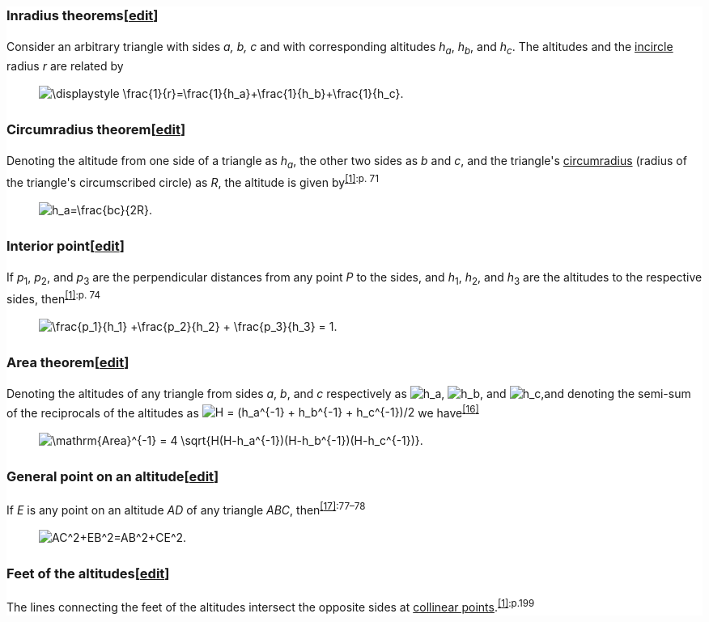</p>
<h3><span class="mw-headline" id="Inradius_theorems">Inradius theorems</span><span class="mw-editsection"><span class="mw-editsection-bracket">[</span><a href="/w/index.php?title=Altitude_(triangle)&amp;action=edit&amp;section=5" title="Edit section: Inradius theorems">edit</a><span class="mw-editsection-bracket">]</span></span></h3>
<p>Consider an arbitrary triangle with sides <i>a, b, c</i> and with corresponding 
altitudes <i>h</i><sub><i>a</i></sub>, <i>h</i><sub><i>b</i></sub>, and <i>h</i><sub><i>c</i></sub>. The altitudes and the <a href="/wiki/Incircle" title="Incircle" class="mw-redirect">incircle</a> radius <i>r</i> are related by
</p>
<dl><dd><img class="mwe-math-fallback-image-inline tex" alt="\displaystyle \frac{1}{r}=\frac{1}{h_a}+\frac{1}{h_b}+\frac{1}{h_c}." src="//upload.wikimedia.org/math/7/e/9/7e9eb6df6b68d81191680d7e64c38b16.png" /></dd></dl>
<h3><span class="mw-headline" id="Circumradius_theorem">Circumradius theorem</span><span class="mw-editsection"><span class="mw-editsection-bracket">[</span><a href="/w/index.php?title=Altitude_(triangle)&amp;action=edit&amp;section=6" title="Edit section: Circumradius theorem">edit</a><span class="mw-editsection-bracket">]</span></span></h3>
<p>Denoting the altitude from one side of a triangle as <i>h<sub>a</sub></i>, the other two sides as <i>b</i> and <i>c</i>, and the triangle's <a href="/wiki/Circumradius" title="Circumradius" class="mw-redirect">circumradius</a> (radius of the triangle's circumscribed circle) as <i>R</i>, the altitude is given by<sup id="cite_ref-Johnson_1-3" class="reference"><a href="#cite_note-Johnson-1"><span>[</span>1<span>]</span></a></sup><sup class="reference" style="white-space:nowrap;">:p. 71</sup>
</p>
<dl><dd><img class="mwe-math-fallback-image-inline tex" alt="h_a=\frac{bc}{2R}." src="//upload.wikimedia.org/math/6/6/5/6659bceee2a7f8f8039a14c42bbac123.png" /></dd></dl>
<h3><span class="mw-headline" id="Interior_point">Interior point</span><span class="mw-editsection"><span class="mw-editsection-bracket">[</span><a href="/w/index.php?title=Altitude_(triangle)&amp;action=edit&amp;section=7" title="Edit section: Interior point">edit</a><span class="mw-editsection-bracket">]</span></span></h3>
<p>If <i>p</i><sub>1</sub>, <i>p</i><sub>2</sub>, and <i>p</i><sub>3</sub> are the perpendicular distances from any point <i>P</i> to the sides, and <i>h</i><sub>1</sub>, <i>h</i><sub>2</sub>, and <i>h</i><sub>3</sub> are the altitudes to the respective sides, then<sup id="cite_ref-Johnson_1-4" class="reference"><a href="#cite_note-Johnson-1"><span>[</span>1<span>]</span></a></sup><sup class="reference" style="white-space:nowrap;">:p. 74</sup>
</p>
<dl><dd><img class="mwe-math-fallback-image-inline tex" alt="\frac{p_1}{h_1} +\frac{p_2}{h_2} + \frac{p_3}{h_3} = 1." src="//upload.wikimedia.org/math/b/c/8/bc85390802d52094c55abe5737e84d97.png" /></dd></dl>
<h3><span class="mw-headline" id="Area_theorem">Area theorem</span><span class="mw-editsection"><span class="mw-editsection-bracket">[</span><a href="/w/index.php?title=Altitude_(triangle)&amp;action=edit&amp;section=8" title="Edit section: Area theorem">edit</a><span class="mw-editsection-bracket">]</span></span></h3>
<p>Denoting the altitudes of any triangle from sides <i>a</i>, <i>b</i>, and <i>c</i> respectively as <img class="mwe-math-fallback-image-inline tex" alt="h_a" src="//upload.wikimedia.org/math/a/f/b/afbd2006075f55bb635229d5d984e75d.png" />, <img class="mwe-math-fallback-image-inline tex" alt="h_b" src="//upload.wikimedia.org/math/6/2/9/629a5209df78a8e286536fd57b2ab098.png" />, and <img class="mwe-math-fallback-image-inline tex" alt=" h_c" src="//upload.wikimedia.org/math/3/2/c/32c3ab18bb6636cfe8043520a0b9fa08.png" />,and denoting the semi-sum of the reciprocals of the altitudes as <img class="mwe-math-fallback-image-inline tex" alt="H = (h_a^{-1} + h_b^{-1} + h_c^{-1})/2" src="//upload.wikimedia.org/math/d/6/8/d680fa2e101d505f1e20108a73123b41.png" /> we have<sup id="cite_ref-16" class="reference"><a href="#cite_note-16"><span>[</span>16<span>]</span></a></sup>
</p>
<dl><dd><img class="mwe-math-fallback-image-inline tex" alt="\mathrm{Area}^{-1} = 4 \sqrt{H(H-h_a^{-1})(H-h_b^{-1})(H-h_c^{-1})}." src="//upload.wikimedia.org/math/0/8/7/087674765e6f16eacee2fbd0ba42e1cd.png" /></dd></dl>
<h3><span class="mw-headline" id="General_point_on_an_altitude">General point on an altitude</span><span class="mw-editsection"><span class="mw-editsection-bracket">[</span><a href="/w/index.php?title=Altitude_(triangle)&amp;action=edit&amp;section=9" title="Edit section: General point on an altitude">edit</a><span class="mw-editsection-bracket">]</span></span></h3>
<p>If <i>E</i> is any point on an altitude <i>AD</i> of any triangle <i>ABC</i>, then<sup id="cite_ref-Posamentier_17-0" class="reference"><a href="#cite_note-Posamentier-17"><span>[</span>17<span>]</span></a></sup><sup class="reference" style="white-space:nowrap;">:77–78</sup>
</p>
<dl><dd><img class="mwe-math-fallback-image-inline tex" alt="AC^2+EB^2=AB^2+CE^2." src="//upload.wikimedia.org/math/0/5/3/0535e9b650e9d714e311ff106e2948ce.png" /></dd></dl>
<h3><span class="mw-headline" id="Feet_of_the_altitudes">Feet of the altitudes</span><span class="mw-editsection"><span class="mw-editsection-bracket">[</span><a href="/w/index.php?title=Altitude_(triangle)&amp;action=edit&amp;section=10" title="Edit section: Feet of the altitudes">edit</a><span class="mw-editsection-bracket">]</span></span></h3>
<p>The lines connecting the feet of the altitudes intersect the opposite sides at <a href="/wiki/Collinear_points" title="Collinear points" class="mw-redirect">collinear points</a>.<sup id="cite_ref-Johnson_1-5" class="reference"><a href="#cite_note-Johnson-1"><span>[</span>1<span>]</span></a></sup><sup class="reference" style="white-space:nowrap;">:p.199</sup>
</p>